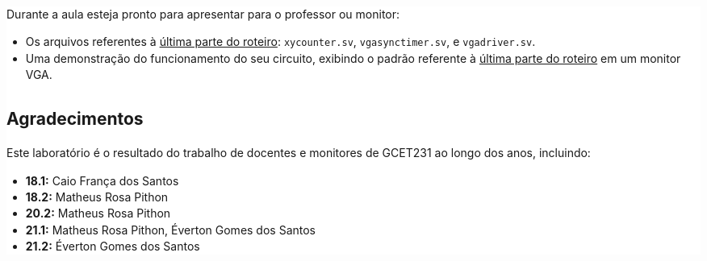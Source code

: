 Durante a aula esteja pronto para apresentar para o professor ou monitor:

- Os arquivos referentes à [última parte do roteiro](#mostre-um-padrão-mais-interessante-em-um-monitor-de-verdade): `xycounter.sv`, `vgasynctimer.sv`, e `vgadriver.sv`.
- Uma demonstração do funcionamento do seu circuito, exibindo o padrão referente à [última parte do roteiro](#mostre-um-padrão-mais-interessante-em-um-monitor-de-verdade) em um monitor VGA.

## Agradecimentos

Este laboratório é o resultado do trabalho de docentes e monitores de GCET231 ao longo dos anos, incluindo:

- **18.1:** Caio França dos Santos
- **18.2:** Matheus Rosa Pithon
- **20.2:** Matheus Rosa Pithon
- **21.1:** Matheus Rosa Pithon, Éverton Gomes dos Santos
- **21.2:** Éverton Gomes dos Santos
